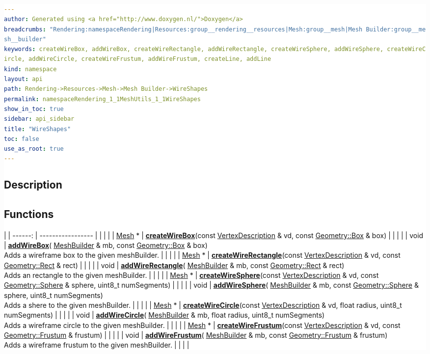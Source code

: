 ```yaml
---
author: Generated using <a href="http://www.doxygen.nl/">Doxygen</a>
breadcrumbs: "Rendering:namespaceRendering|Resources:group__rendering__resources|Mesh:group__mesh|Mesh Builder:group__mesh__builder"
keywords: createWireBox, addWireBox, createWireRectangle, addWireRectangle, createWireSphere, addWireSphere, createWireCircle, addWireCircle, createWireFrustum, addWireFrustum, createLine, addLine
kind: namespace
layout: api
path: Rendering->Resources->Mesh->Mesh Builder->WireShapes
permalink: namespaceRendering_1_1MeshUtils_1_1WireShapes
show_in_toc: true
sidebar: api_sidebar
title: "WireShapes"
toc: false
use_as_root: true
---
```


## Description





## Functions

|
| ------: | ----------------- |
|  | |
| [Mesh](classRendering_1_1Mesh) * | **[createWireBox](#namespaceRendering_1_1MeshUtils_1_1WireShapes_1a4bc1e38b1b66dfb379858fdc995a3eff)**(const [VertexDescription](classRendering_1_1VertexDescription) & vd, const [Geometry::Box](namespaceGeometry#namespaceGeometry_1a02eb80497cc2daa40fba114c929f877a) & box) |
|  | |
| void | **[addWireBox](#namespaceRendering_1_1MeshUtils_1_1WireShapes_1a5b1a87e2e542e0975289bf5984812c04)**( [MeshBuilder](classRendering_1_1MeshUtils_1_1MeshBuilder) & mb, const [Geometry::Box](namespaceGeometry#namespaceGeometry_1a02eb80497cc2daa40fba114c929f877a) & box) <br/> Adds a wireframe box to the given meshBuilder. |
|  | |
| [Mesh](classRendering_1_1Mesh) * | **[createWireRectangle](#namespaceRendering_1_1MeshUtils_1_1WireShapes_1afcb6c170b41325d8269cfc229d834bc1)**(const [VertexDescription](classRendering_1_1VertexDescription) & vd, const [Geometry::Rect](namespaceGeometry#namespaceGeometry_1acedeea2f6bddd99f077df6f73901a875) & rect) |
|  | |
| void | **[addWireRectangle](#namespaceRendering_1_1MeshUtils_1_1WireShapes_1a74def440dd422072a2eafc5696ea5c85)**( [MeshBuilder](classRendering_1_1MeshUtils_1_1MeshBuilder) & mb, const [Geometry::Rect](namespaceGeometry#namespaceGeometry_1acedeea2f6bddd99f077df6f73901a875) & rect) <br/> Adds an rectangle to the given meshBuilder. |
|  | |
| [Mesh](classRendering_1_1Mesh) * | **[createWireSphere](#namespaceRendering_1_1MeshUtils_1_1WireShapes_1a37ec16a015843df5d0caf5c51d809088)**(const [VertexDescription](classRendering_1_1VertexDescription) & vd, const [Geometry::Sphere](namespaceGeometry#namespaceGeometry_1a9b4e1a33efb403c504f20270d8af5b07) & sphere, uint8_t numSegments) |
|  | |
| void | **[addWireSphere](#namespaceRendering_1_1MeshUtils_1_1WireShapes_1a2a5d09967ae9b796e737acf5d7523c7c)**( [MeshBuilder](classRendering_1_1MeshUtils_1_1MeshBuilder) & mb, const [Geometry::Sphere](namespaceGeometry#namespaceGeometry_1a9b4e1a33efb403c504f20270d8af5b07) & sphere, uint8_t numSegments) <br/> Adds a shere to the given meshBuilder. |
|  | |
| [Mesh](classRendering_1_1Mesh) * | **[createWireCircle](#namespaceRendering_1_1MeshUtils_1_1WireShapes_1a0859e1d8970330d797150bbdd9b4fbee)**(const [VertexDescription](classRendering_1_1VertexDescription) & vd, float radius, uint8_t numSegments) |
|  | |
| void | **[addWireCircle](#namespaceRendering_1_1MeshUtils_1_1WireShapes_1aa0510078a75babc9265e897134802567)**( [MeshBuilder](classRendering_1_1MeshUtils_1_1MeshBuilder) & mb, float radius, uint8_t numSegments) <br/> Adds a wireframe circle to the given meshBuilder. |
|  | |
| [Mesh](classRendering_1_1Mesh) * | **[createWireFrustum](#namespaceRendering_1_1MeshUtils_1_1WireShapes_1af7580f810bf4fd73fba95dda2285039a)**(const [VertexDescription](classRendering_1_1VertexDescription) & vd, const [Geometry::Frustum](classGeometry_1_1Frustum) & frustum) |
|  | |
| void | **[addWireFrustum](#namespaceRendering_1_1MeshUtils_1_1WireShapes_1a27ef50487be4ec85836db995eabdf652)**( [MeshBuilder](classRendering_1_1MeshUtils_1_1MeshBuilder) & mb, const [Geometry::Frustum](classGeometry_1_1Frustum) & frustum) <br/> Adds a wireframe frustum to the given meshBuilder. |
|  | |